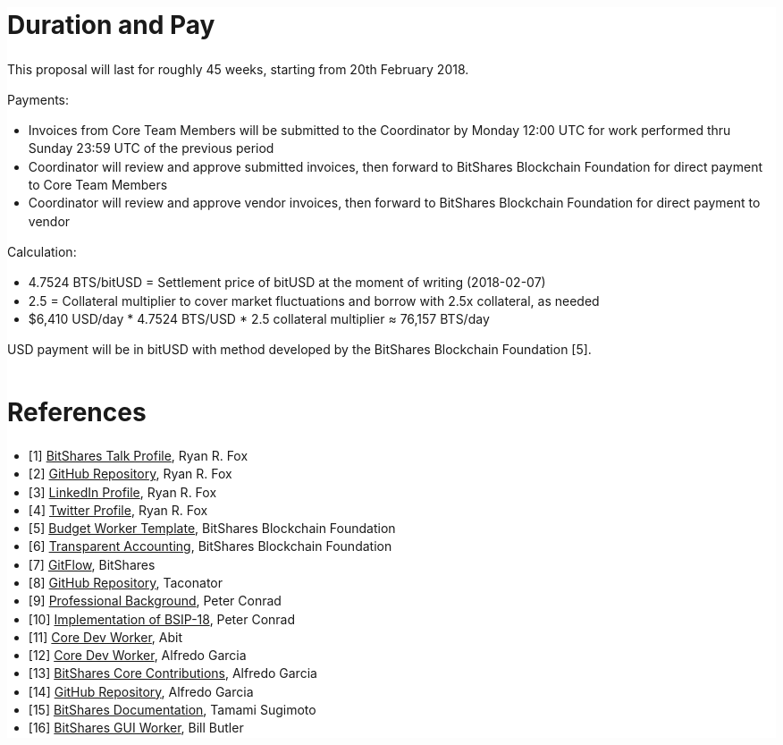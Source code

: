 Duration and Pay
================

This proposal will last for roughly 45 weeks, starting from 20th February 2018.

Payments:
* Invoices from Core Team Members will be submitted to the Coordinator by Monday 12:00 UTC for work
performed thru Sunday 23:59 UTC of the previous period
* Coordinator will review and approve submitted invoices, then forward to BitShares Blockchain
Foundation for direct payment to Core Team Members
* Coordinator will review and approve vendor invoices, then forward to BitShares Blockchain
Foundation for direct payment to vendor

Calculation:
* 4.7524 BTS/bitUSD = Settlement price of bitUSD at the moment of writing (2018-02-07)
* 2.5 = Collateral multiplier to cover market fluctuations and borrow with 2.5x collateral, as needed
* $6,410 USD/day * 4.7524 BTS/USD * 2.5 collateral multiplier ≈ 76,157 BTS/day

USD payment will be in bitUSD with method developed by the BitShares Blockchain Foundation [5].

References
==========

* [1] [BitShares Talk Profile](https://bitsharestalk.org/index.php?action=profile;u=5333), Ryan R. Fox
* [2] [GitHub Repository](https://github.com/ryanRfox), Ryan R. Fox
* [3] [LinkedIn Profile](https://linkedin.com/in/ryanRfox), Ryan R. Fox
* [4] [Twitter Profile](https://twitter.com/ryanRfox), Ryan R. Fox
* [5] [Budget Worker Template](http://www.bitshares.foundation/worker/), BitShares Blockchain Foundation
* [6] [Transparent Accounting](http://www.bitshares.foundation/accounting), BitShares Blockchain Foundation
* [7] [GitFlow](https://github.com/bitshares/bitshares-core/wiki/Git-Flow), BitShares
* [8] [GitHub Repository](https://github.com/TheTaconator), Taconator
* [9] [Professional Background](http://bts.quisquis.de/delegate/about.html), Peter Conrad
* [10] [Implementation of BSIP-18](http://www.bitshares.foundation/worker/escrow/2017-07-peter-conrad), Peter Conrad
* [11] [Core Dev Worker](https://github.com/abitmore/bts-worker-proposals/blob/master/abit-worker-201712-201803.md), Abit
* [12] [Core Dev Worker](https://github.com/oxarbitrage/worker-proposals/blob/master/bitshares2018_1.md), Alfredo Garcia
* [13] [BitShares Core Contributions](https://github.com/bitshares/bitshares-core/commits?author=oxarbitrage), Alfredo Garcia
* [14] [GitHub Repository](https://github.com/oxarbitrage), Alfredo Garcia
* [15] [BitShares Documentation](), Tamami Sugimoto
* [16] [BitShares GUI Worker](https://steemit.com/bitshares/@billbutler/bitshares-gui-worker-proposal-renewal), Bill Butler